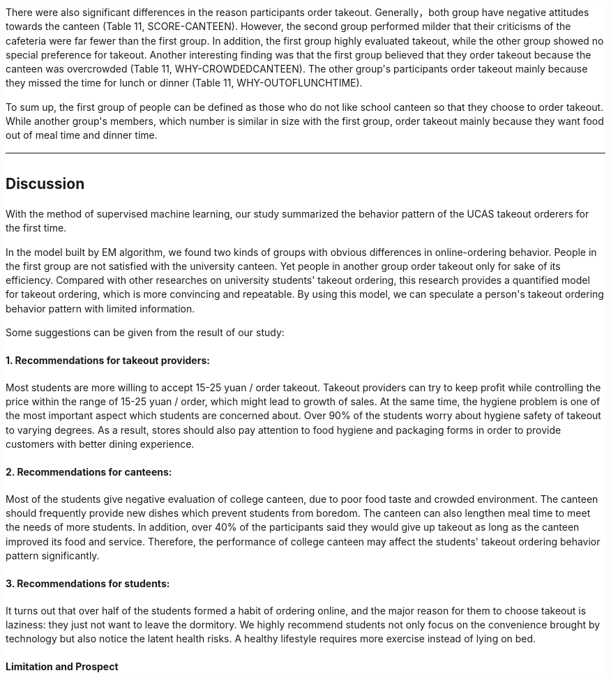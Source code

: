 There were also significant differences in the reason participants order takeout. Generally，both group have negative attitudes towards the canteen (Table 11, SCORE-CANTEEN). However, the second group performed milder that their criticisms of the cafeteria were far fewer than the first group. In addition, the first group highly evaluated takeout, while the other group showed no special preference for takeout. Another interesting finding was that the first group believed that they order takeout because the canteen was overcrowded (Table 11, WHY-CROWDEDCANTEEN). The other group's participants order takeout mainly because they missed the time for lunch or dinner (Table 11, WHY-OUTOFLUNCHTIME).

To sum up, the first group of people can be defined as those who do not like school canteen so that they choose to order takeout. While another group's members, which number is similar in size with the first group, order takeout mainly because they want food out of meal time and dinner time.

***

## Discussion

With the method of supervised machine learning, our study summarized the behavior pattern of the UCAS takeout orderers for the first time. 

In the model built by EM algorithm, we found two kinds of groups with obvious differences in online-ordering behavior. People in the first group are not satisfied with the university canteen. Yet people in another group order takeout only for sake of its efficiency. Compared with other researches on university students' takeout ordering, this research provides a quantified model for takeout ordering, which is more convincing and repeatable. By using this model, we can speculate a person's takeout ordering behavior pattern with limited information.

Some suggestions can be given from the result of our study:

#### 1. Recommendations for takeout providers:

Most students are more willing to accept 15-25 yuan / order takeout. Takeout providers can try to keep profit while controlling the price within the range of 15-25 yuan / order, which might lead to growth of sales. At the same time, the hygiene problem is one of the most important aspect which students are concerned about. Over 90% of the students worry about hygiene safety of takeout to varying degrees. As a result, stores should also pay attention to food hygiene and packaging forms in order to provide customers with better dining experience.

#### 2. Recommendations for canteens:

Most of the students give negative evaluation of college canteen, due to poor food taste and crowded environment. The canteen should frequently provide new dishes which prevent students from boredom. The canteen can also lengthen meal time to meet the needs of more students. In addition, over 40% of the participants said they would give up takeout as long as the canteen improved its food and service. Therefore, the performance of college canteen may affect the students' takeout ordering behavior pattern significantly.

#### 3. Recommendations for students:

It turns out that over half of the students formed a habit of ordering online, and the major reason for them to choose takeout is laziness: they just not want to leave the dormitory. We highly recommend students not only focus on the convenience brought by technology but also notice the latent health risks. A healthy lifestyle requires more exercise instead of lying on bed.

#### Limitation and Prospect
